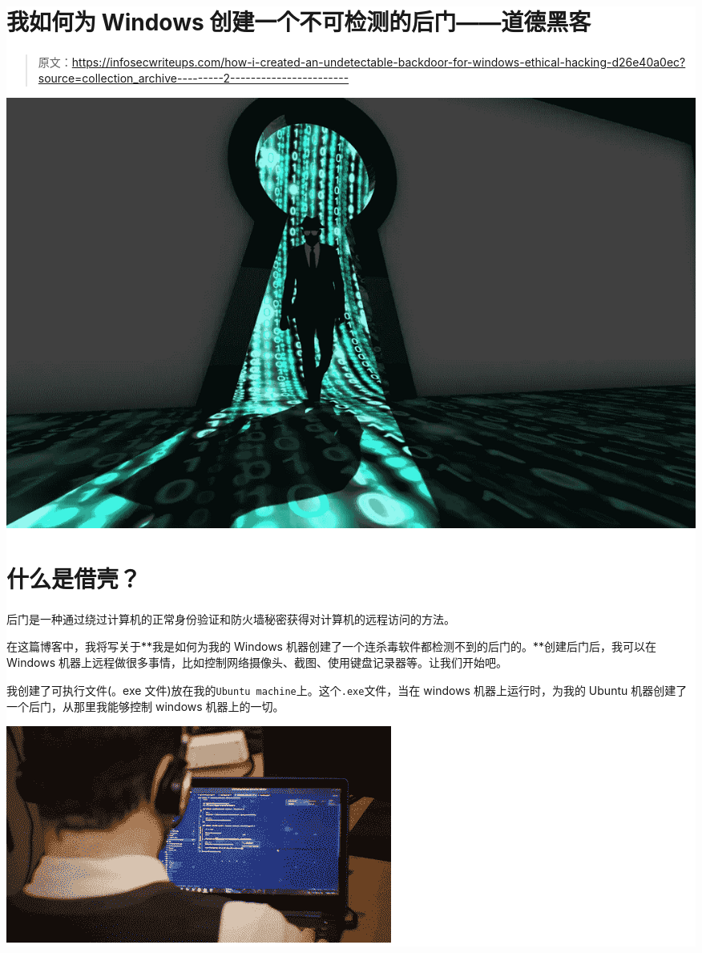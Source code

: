 # 我如何为 Windows 创建一个不可检测的后门——道德黑客

> 原文：<https://infosecwriteups.com/how-i-created-an-undetectable-backdoor-for-windows-ethical-hacking-d26e40a0ec?source=collection_archive---------2----------------------->

![](img/395a72ceac81e8098cdc7f51867a9658.png)

# 什么是借壳？

后门是一种通过绕过计算机的正常身份验证和防火墙秘密获得对计算机的远程访问的方法。

在这篇博客中，我将写关于**我是如何为我的 Windows 机器创建了一个连杀毒软件都检测不到的后门的。**创建后门后，我可以在 Windows 机器上远程做很多事情，比如控制网络摄像头、截图、使用键盘记录器等。让我们开始吧。

我创建了可执行文件(。exe 文件)放在我的`Ubuntu machine`上。这个`.exe`文件，当在 windows 机器上运行时，为我的 Ubuntu 机器创建了一个后门，从那里我能够控制 windows 机器上的一切。

![](img/9e816ccd312e6bad0e8f4ddd71487d15.png)
